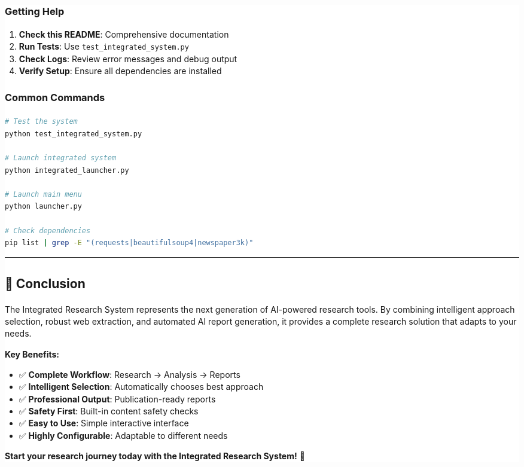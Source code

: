 ### **Getting Help**
1. **Check this README**: Comprehensive documentation
2. **Run Tests**: Use `test_integrated_system.py`
3. **Check Logs**: Review error messages and debug output
4. **Verify Setup**: Ensure all dependencies are installed

### **Common Commands**
```bash
# Test the system
python test_integrated_system.py

# Launch integrated system
python integrated_launcher.py

# Launch main menu
python launcher.py

# Check dependencies
pip list | grep -E "(requests|beautifulsoup4|newspaper3k)"
```

---

## **🎯 Conclusion**

The Integrated Research System represents the next generation of AI-powered research tools. By combining intelligent approach selection, robust web extraction, and automated AI report generation, it provides a complete research solution that adapts to your needs.

**Key Benefits:**
- ✅ **Complete Workflow**: Research → Analysis → Reports
- ✅ **Intelligent Selection**: Automatically chooses best approach
- ✅ **Professional Output**: Publication-ready reports
- ✅ **Safety First**: Built-in content safety checks
- ✅ **Easy to Use**: Simple interactive interface
- ✅ **Highly Configurable**: Adaptable to different needs

**Start your research journey today with the Integrated Research System!** 🚀 